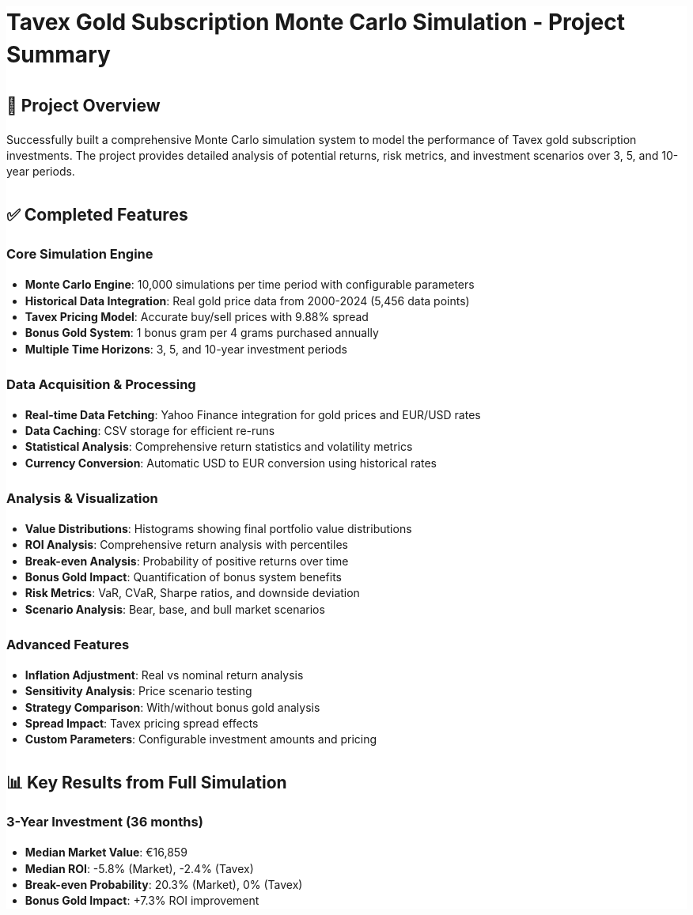 # Tavex Gold Subscription Monte Carlo Simulation - Project Summary

## 🎯 Project Overview

Successfully built a comprehensive Monte Carlo simulation system to model the performance of Tavex gold subscription investments. The project provides detailed analysis of potential returns, risk metrics, and investment scenarios over 3, 5, and 10-year periods.

## ✅ Completed Features

### Core Simulation Engine
- **Monte Carlo Engine**: 10,000 simulations per time period with configurable parameters
- **Historical Data Integration**: Real gold price data from 2000-2024 (5,456 data points)
- **Tavex Pricing Model**: Accurate buy/sell prices with 9.88% spread
- **Bonus Gold System**: 1 bonus gram per 4 grams purchased annually
- **Multiple Time Horizons**: 3, 5, and 10-year investment periods

### Data Acquisition & Processing
- **Real-time Data Fetching**: Yahoo Finance integration for gold prices and EUR/USD rates
- **Data Caching**: CSV storage for efficient re-runs
- **Statistical Analysis**: Comprehensive return statistics and volatility metrics
- **Currency Conversion**: Automatic USD to EUR conversion using historical rates

### Analysis & Visualization
- **Value Distributions**: Histograms showing final portfolio value distributions
- **ROI Analysis**: Comprehensive return analysis with percentiles
- **Break-even Analysis**: Probability of positive returns over time
- **Bonus Gold Impact**: Quantification of bonus system benefits
- **Risk Metrics**: VaR, CVaR, Sharpe ratios, and downside deviation
- **Scenario Analysis**: Bear, base, and bull market scenarios

### Advanced Features
- **Inflation Adjustment**: Real vs nominal return analysis
- **Sensitivity Analysis**: Price scenario testing
- **Strategy Comparison**: With/without bonus gold analysis
- **Spread Impact**: Tavex pricing spread effects
- **Custom Parameters**: Configurable investment amounts and pricing

## 📊 Key Results from Full Simulation

### 3-Year Investment (36 months)
- **Median Market Value**: €16,859
- **Median ROI**: -5.8% (Market), -2.4% (Tavex)
- **Break-even Probability**: 20.3% (Market), 0% (Tavex)
- **Bonus Gold Impact**: +7.3% ROI improvement

